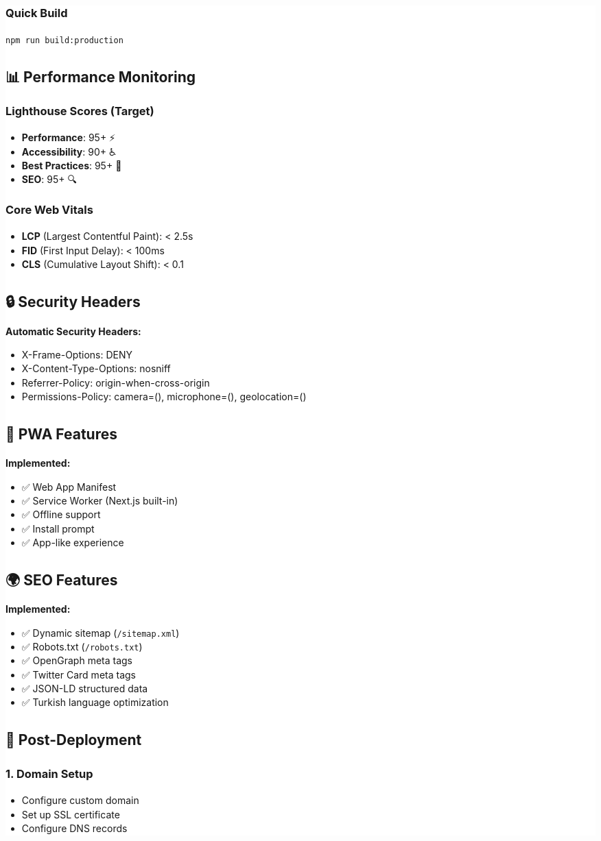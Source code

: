 ### Quick Build
```bash
npm run build:production
```

## 📊 Performance Monitoring

### Lighthouse Scores (Target)
- **Performance**: 95+ ⚡
- **Accessibility**: 90+ ♿
- **Best Practices**: 95+ 🔧
- **SEO**: 95+ 🔍

### Core Web Vitals
- **LCP** (Largest Contentful Paint): < 2.5s
- **FID** (First Input Delay): < 100ms
- **CLS** (Cumulative Layout Shift): < 0.1

## 🔒 Security Headers

**Automatic Security Headers:**
- X-Frame-Options: DENY
- X-Content-Type-Options: nosniff
- Referrer-Policy: origin-when-cross-origin
- Permissions-Policy: camera=(), microphone=(), geolocation=()

## 📱 PWA Features

**Implemented:**
- ✅ Web App Manifest
- ✅ Service Worker (Next.js built-in)
- ✅ Offline support
- ✅ Install prompt
- ✅ App-like experience

## 🌍 SEO Features

**Implemented:**
- ✅ Dynamic sitemap (`/sitemap.xml`)
- ✅ Robots.txt (`/robots.txt`)
- ✅ OpenGraph meta tags
- ✅ Twitter Card meta tags
- ✅ JSON-LD structured data
- ✅ Turkish language optimization

## 🎯 Post-Deployment

### 1. Domain Setup
- Configure custom domain
- Set up SSL certificate
- Configure DNS records
